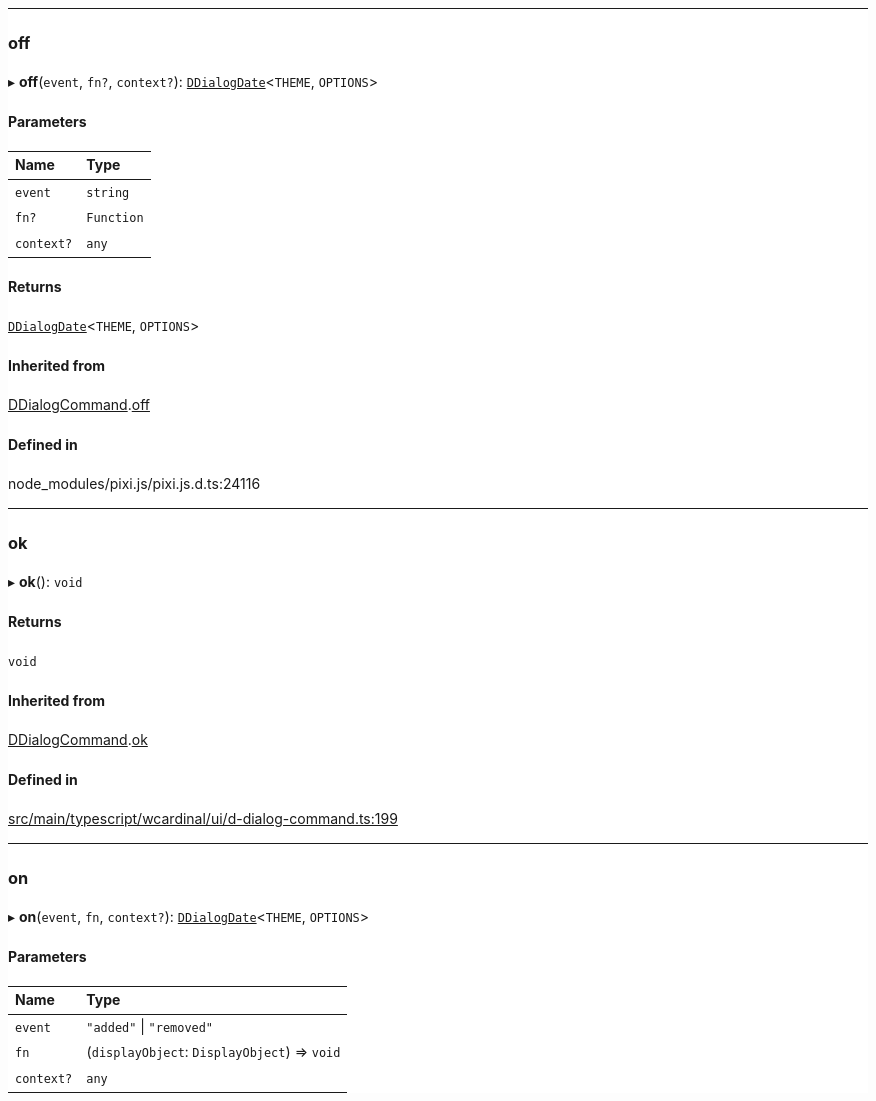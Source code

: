 ___

### off

▸ **off**(`event`, `fn?`, `context?`): [`DDialogDate`](DDialogDate.md)<`THEME`, `OPTIONS`\>

#### Parameters

| Name | Type |
| :------ | :------ |
| `event` | `string` |
| `fn?` | `Function` |
| `context?` | `any` |

#### Returns

[`DDialogDate`](DDialogDate.md)<`THEME`, `OPTIONS`\>

#### Inherited from

[DDialogCommand](DDialogCommand.md).[off](DDialogCommand.md#off)

#### Defined in

node_modules/pixi.js/pixi.js.d.ts:24116

___

### ok

▸ **ok**(): `void`

#### Returns

`void`

#### Inherited from

[DDialogCommand](DDialogCommand.md).[ok](DDialogCommand.md#ok)

#### Defined in

[src/main/typescript/wcardinal/ui/d-dialog-command.ts:199](https://github.com/winter-cardinal/winter-cardinal-ui/blob/v0.155.0/src/main/typescript/wcardinal/ui/d-dialog-command.ts#L199)

___

### on

▸ **on**(`event`, `fn`, `context?`): [`DDialogDate`](DDialogDate.md)<`THEME`, `OPTIONS`\>

#### Parameters

| Name | Type |
| :------ | :------ |
| `event` | ``"added"`` \| ``"removed"`` |
| `fn` | (`displayObject`: `DisplayObject`) => `void` |
| `context?` | `any` |
